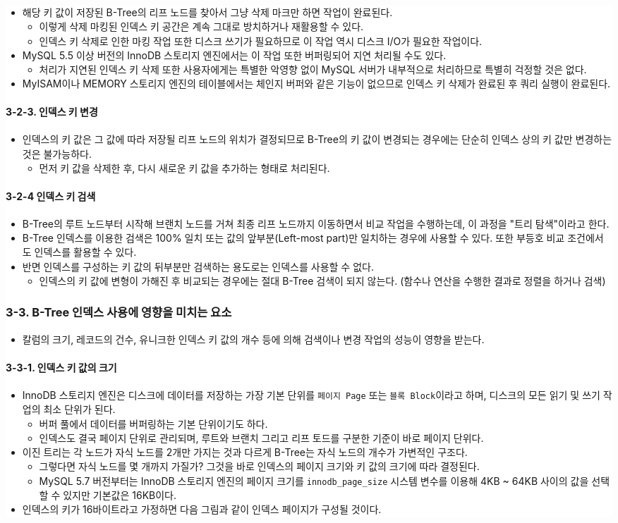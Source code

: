 - 해당 키 값이 저장된 B-Tree의 리프 노드를 찾아서 그냥 삭제 마크만 하면 작업이 완료된다.
  - 이렇게 삭제 마킹된 인덱스 키 공간은 계속 그대로 방치하거나 재활용할 수 있다.
  - 인덱스 키 삭제로 인한 마킹 작업 또한 디스크 쓰기가 필요하므로 이 작업 역시 디스크 I/O가 필요한 작업이다.
- MySQL 5.5 이상 버전의 InnoDB 스토리지 엔진에서는 이 작업 또한 버퍼링되어 지연 처리될 수도 있다.
  - 처리가 지연된 인덱스 키 삭제 또한 사용자에게는 특별한 악영향 없이 MySQL 서버가 내부적으로 처리하므로 특별히 걱정할 것은 없다.
- MyISAM이나 MEMORY 스토리지 엔진의 테이블에서는 체인지 버퍼와 같은 기능이 없으므로 인덱스 키 삭제가 완료된 후 쿼리 실행이 완료된다.

#### 3-2-3. 인덱스 키 변경

- 인덱스의 키 값은 그 값에 따라 저장될 리프 노드의 위치가 결정되므로 B-Tree의 키 값이 변경되는 경우에는 단순히 인덱스 상의 키 값만 변경하는 것은 불가능하다.
  - 먼저 키 값을 삭제한 후, 다시 새로운 키 값을 추가하는 형태로 처리된다.

#### 3-2-4 인덱스 키 검색

- B-Tree의 루트 노드부터 시작해 브랜치 노드를 거쳐 최종 리프 노드까지 이동하면서 비교 작업을 수행하는데, 이 과정을 "트리 탐색"이라고 한다.
- B-Tree 인덱스를 이용한 검색은 100% 일치 또는 값의 앞부분(Left-most part)만 일치하는 경우에 사용할 수 있다. 또한 부등호 비교 조건에서도 인덱스를 활용할 수 있다.
- 반면 인덱스를 구성하는 키 값의 뒤부분만 검색하는 용도로는 인덱스를 사용할 수 없다.
  - 인덱스의 키 값에 변형이 가해진 후 비교되는 경우에는 절대 B-Tree 검색이 되지 않는다. (함수나 연산을 수행한 결과로 정렬을 하거나 검색)

### 3-3. B-Tree 인덱스 사용에 영향을 미치는 요소

- 칼럼의 크기, 레코드의 건수, 유니크한 인덱스 키 값의 개수 등에 의해 검색이나 변경 작업의 성능이 영향을 받는다.

#### 3-3-1. 인덱스 키 값의 크기

- InnoDB 스토리지 엔진은 디스크에 데이터를 저장하는 가장 기본 단위를 `페이지 Page` 또는 `블록 Block`이라고 하며, 디스크의 모든 읽기 및 쓰기 작업의 최소 단위가 된다.
  - 버퍼 풀에서 데이터를 버퍼링하는 기본 단위이기도 하다.
  - 인덱스도 결국 페이지 단위로 관리되며, 루트와 브랜치 그리고 리프 토드를 구분한 기준이 바로 페이지 단위다.
- 이진 트리는 각 노드가 자식 노드를 2개만 가지는 것과 다르게 B-Tree는 자식 노드의 개수가 가변적인 구조다.
  - 그렇다면 자식 노드를 몇 개까지 가질가? 그것을 바로 인덱스의 페이지 크기와 키 값의 크기에 따라 결정된다.
  - MySQL 5.7 버전부터는 InnoDB 스토리지 엔진의 페이지 크기를 `innodb_page_size` 시스템 변수를 이용해 4KB ~ 64KB 사이의 값을 선택할 수 있지만 기본값은 16KB이다.
- 인덱스의 키가 16바이트라고 가정하면 다음 그림과 같이 인덱스 페이지가 구성될 것이다.
